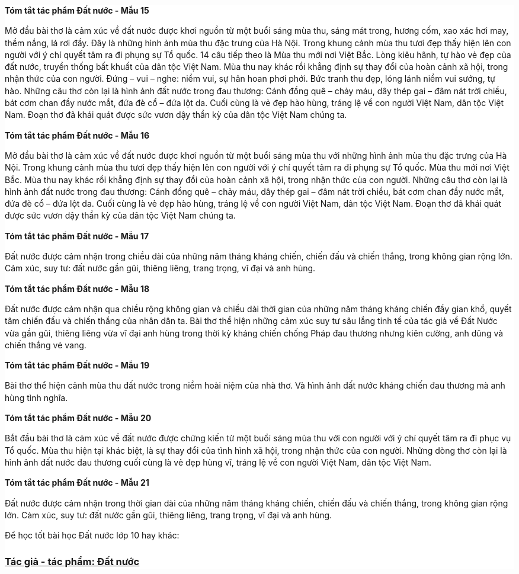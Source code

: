 **Tóm tắt tác phẩm Đất nước - Mẫu 15**

Mở đầu bài thơ là cảm xúc về đất nước được khơi nguồn từ một buổi sáng mùa thu, sáng mát trong, hương cốm, xao xác hơi may, thềm nắng, lá rơi đầy. Đây là những hình ảnh mùa thu đặc trưng của Hà Nội. Trong khung cảnh mùa thu tươi đẹp thấy hiện lên con người với ý chí quyết tâm ra đi phụng sự Tổ quốc. 14 câu tiếp theo là Mùa thu mới nơi Việt Bắc. Lòng kiêu hãnh, tự hào vẻ đẹp của đất nước, truyền thống bất khuất của dân tộc Việt Nam. Mùa thu nay khác rồi khẳng định sự thay đổi của hoàn cảnh xã hội, trong nhận thức của con người. Đứng – vui – nghe: niềm vui, sự hân hoan phơi phới. Bức tranh thu đẹp, lóng lánh niềm vui sướng, tự hào. Những câu thơ còn lại là hình ảnh đất nước trong đau thương: Cánh đồng quê – chảy máu, dây thép gai – đâm nát trời chiều, bát cơm chan đầy nước mắt, đứa đè cổ – đứa lột da. Cuối cùng là vẻ đẹp hào hùng, tráng lệ về con người Việt Nam, dân tộc Việt Nam. Đoạn thơ đã khái quát được sức vươn dậy thần kỳ của dân tộc Việt Nam chúng ta.

**Tóm tắt tác phẩm Đất nước - Mẫu 16**

Mở đầu bài thơ là cảm xúc về đất nước được khơi nguồn từ một buổi sáng mùa thu với những hình ảnh mùa thu đặc trưng của Hà Nội. Trong khung cảnh mùa thu tươi đẹp thấy hiện lên con người với ý chí quyết tâm ra đi phụng sự Tổ quốc. Mùa thu mới nơi Việt Bắc. Mùa thu nay khác rồi khẳng định sự thay đổi của hoàn cảnh xã hội, trong nhận thức của con người. Những câu thơ còn lại là hình ảnh đất nước trong đau thương: Cánh đồng quê – chảy máu, dây thép gai – đâm nát trời chiều, bát cơm chan đầy nước mắt, đứa đè cổ – đứa lột da. Cuối cùng là vẻ đẹp hào hùng, tráng lệ về con người Việt Nam, dân tộc Việt Nam. Đoạn thơ đã khái quát được sức vươn dậy thần kỳ của dân tộc Việt Nam chúng ta.

**Tóm tắt tác phẩm Đất nước - Mẫu 17**

Đất nước được cảm nhận trong chiều dài của những năm tháng kháng chiến, chiến đấu và chiến thắng, trong không gian rộng lớn. Cảm xúc, suy tư: đất nước gần gũi, thiêng liêng, trang trọng, vĩ đại và anh hùng.

**Tóm tắt tác phẩm Đất nước - Mẫu 18**

Đất nước được cảm nhận qua chiều rộng không gian và chiều dài thời gian của những năm tháng kháng chiến đầy gian khổ, quyết tâm chiến đấu và chiến thắng của nhân dân ta. Bài thơ thể hiện những cảm xúc suy tư sâu lắng tinh tế của tác giả về Đất Nước vừa gần gũi, thiêng liêng vừa vĩ đại anh hùng trong thời kỳ kháng chiến chống Pháp đau thương nhưng kiên cường, anh dũng và chiến thắng vẻ vang.

**Tóm tắt tác phẩm Đất nước - Mẫu 19**

Bài thơ thể hiện cảnh mùa thu đất nước trong niềm hoài niệm của nhà thơ. Và hình ảnh đất nước kháng chiến đau thương mà anh hùng tình nghĩa.

**Tóm tắt tác phẩm Đất nước - Mẫu 20**

Bắt đầu bài thơ là cảm xúc về đất nước được chứng kiến từ một buổi sáng mùa thu với con người với ý chí quyết tâm ra đi phục vụ Tổ quốc. Mùa thu hiện tại khác biệt, là sự thay đổi của tình hình xã hội, trong nhận thức của con người. Những dòng thơ còn lại là hình ảnh đất nước đau thương cuối cùng là vẻ đẹp hùng vĩ, tráng lệ về con người Việt Nam, dân tộc Việt Nam.

**Tóm tắt tác phẩm Đất nước - Mẫu 21**

Đất nước được cảm nhận trong thời gian dài của những năm tháng kháng chiến, chiến đấu và chiến thắng, trong không gian rộng lớn. Cảm xúc, suy tư: đất nước gần gũi, thiêng liêng, trang trọng, vĩ đại và anh hùng.

Để học tốt bài học Đất nước lớp 10 hay khác:

### [**Tác giả - tác phẩm: Đất nước**](https://vietjack.com/soan-van-lop-10-cd/tac-gia-tac-pham-dat-nuoc.jsp)
